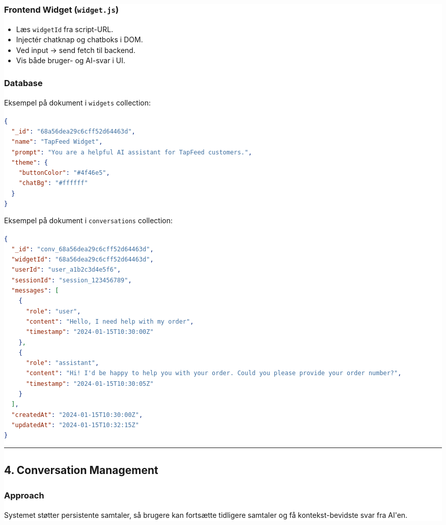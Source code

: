 ### Frontend Widget (`widget.js`)
- Læs `widgetId` fra script-URL.  
- Injectér chatknap og chatboks i DOM.  
- Ved input → send fetch til backend.  
- Vis både bruger- og AI-svar i UI.  

### Database
Eksempel på dokument i `widgets` collection:
```json
{
  "_id": "68a56dea29c6cff52d64463d",
  "name": "TapFeed Widget",
  "prompt": "You are a helpful AI assistant for TapFeed customers.",
  "theme": {
    "buttonColor": "#4f46e5",
    "chatBg": "#ffffff"
  }
}
```

Eksempel på dokument i `conversations` collection:
```json
{
  "_id": "conv_68a56dea29c6cff52d64463d",
  "widgetId": "68a56dea29c6cff52d64463d",
  "userId": "user_a1b2c3d4e5f6",
  "sessionId": "session_123456789",
  "messages": [
    {
      "role": "user",
      "content": "Hello, I need help with my order",
      "timestamp": "2024-01-15T10:30:00Z"
    },
    {
      "role": "assistant",
      "content": "Hi! I'd be happy to help you with your order. Could you please provide your order number?",
      "timestamp": "2024-01-15T10:30:05Z"
    }
  ],
  "createdAt": "2024-01-15T10:30:00Z",
  "updatedAt": "2024-01-15T10:32:15Z"
}
```

---

## 4. Conversation Management

### Approach
Systemet støtter persistente samtaler, så brugere kan fortsætte tidligere samtaler og få kontekst-bevidste svar fra AI'en.
